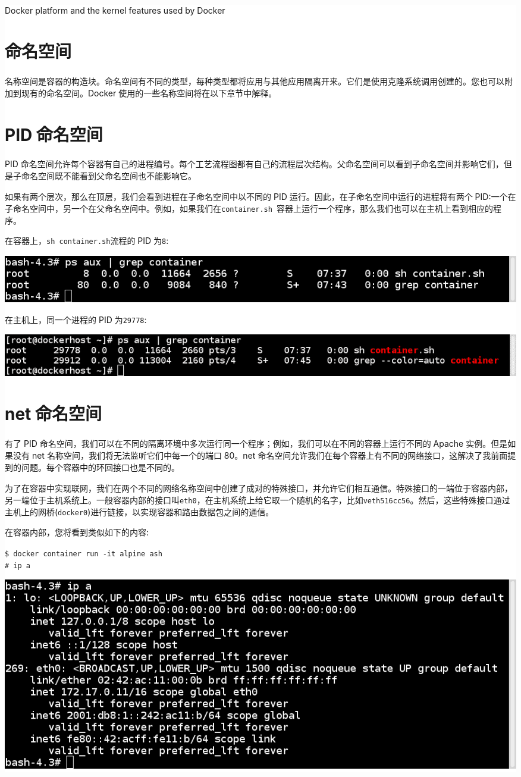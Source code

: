 Docker platform and the kernel features used by Docker 

# 命名空间

名称空间是容器的构造块。命名空间有不同的类型，每种类型都将应用与其他应用隔离开来。它们是使用克隆系统调用创建的。您也可以附加到现有的命名空间。Docker 使用的一些名称空间将在以下章节中解释。

# PID 命名空间

PID 命名空间允许每个容器有自己的进程编号。每个工艺流程图都有自己的流程层次结构。父命名空间可以看到子命名空间并影响它们，但是子命名空间既不能看到父命名空间也不能影响它。

如果有两个层次，那么在顶层，我们会看到进程在子命名空间中以不同的 PID 运行。因此，在子命名空间中运行的进程将有两个 PID:一个在子命名空间中，另一个在父命名空间中。例如，如果我们在`container.sh `容器上运行一个程序，那么我们也可以在主机上看到相应的程序。

在容器上，`sh container.sh`流程的 PID 为`8`:

![](img/65d4dc88-928d-4092-84ba-33ebf031b9ee.png)

在主机上，同一个进程的 PID 为`29778`:

![](img/e564361c-4cee-451b-ac8c-1f6af3a193b7.png)

# net 命名空间

有了 PID 命名空间，我们可以在不同的隔离环境中多次运行同一个程序；例如，我们可以在不同的容器上运行不同的 Apache 实例。但是如果没有 net 名称空间，我们将无法监听它们中每一个的端口 80。net 命名空间允许我们在每个容器上有不同的网络接口，这解决了我前面提到的问题。每个容器中的环回接口也是不同的。

为了在容器中实现联网，我们在两个不同的网络名称空间中创建了成对的特殊接口，并允许它们相互通信。特殊接口的一端位于容器内部，另一端位于主机系统上。一般容器内部的接口叫`eth0`，在主机系统上给它取一个随机的名字，比如`veth516cc56`。然后，这些特殊接口通过主机上的网桥(`docker0`)进行链接，以实现容器和路由数据包之间的通信。

在容器内部，您将看到类似如下的内容:

```
$ docker container run -it alpine ash
# ip a
```

![](img/19abf7f7-9291-40a1-9ffd-d4a79b4bed8c.png)
